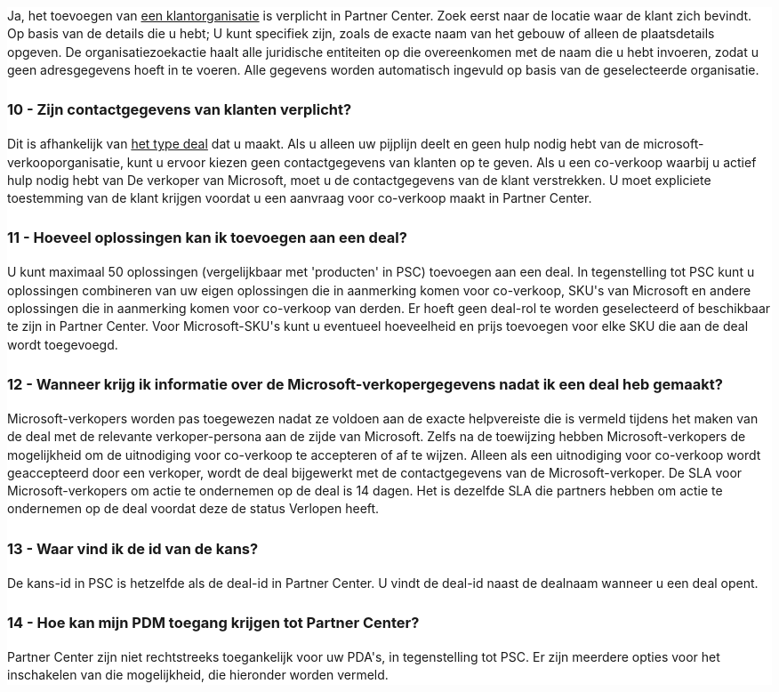 Ja, het toevoegen van [een klantorganisatie](./manage-co-sell-opportunities.md#select-your-customer) is verplicht in Partner Center. Zoek eerst naar de locatie waar de klant zich bevindt. Op basis van de details die u hebt; U kunt specifiek zijn, zoals de exacte naam van het gebouw of alleen de plaatsdetails opgeven. De organisatiezoekactie haalt alle juridische entiteiten op die overeenkomen met de naam die u hebt invoeren, zodat u geen adresgegevens hoeft in te voeren. Alle gegevens worden automatisch ingevuld op basis van de geselecteerde organisatie.

### <a name="10---are-customer-contact-details-mandatory"></a>10 - Zijn contactgegevens van klanten verplicht?

Dit is afhankelijk van [het type deal](./manage-co-sell-opportunities.md#types-of-co-sell-opportunities) dat u maakt. Als u alleen uw pijplijn deelt en geen hulp nodig hebt van de microsoft-verkooporganisatie, kunt u ervoor kiezen geen contactgegevens van klanten op te geven. Als u een co-verkoop waarbij u actief hulp nodig hebt van De verkoper van Microsoft, moet u de contactgegevens van de klant verstrekken. U moet expliciete toestemming van de klant krijgen voordat u een aanvraag voor co-verkoop maakt in Partner Center.

### <a name="11---how-many-solutions-can-i-add-to-a-deal"></a>11 - Hoeveel oplossingen kan ik toevoegen aan een deal?

U kunt maximaal 50 oplossingen (vergelijkbaar met 'producten' in PSC) toevoegen aan een deal. In tegenstelling tot PSC kunt u oplossingen combineren van uw eigen oplossingen die in aanmerking komen voor co-verkoop, SKU's van Microsoft en andere oplossingen die in aanmerking komen voor co-verkoop van derden. Er hoeft geen deal-rol te worden geselecteerd of beschikbaar te zijn in Partner Center. Voor Microsoft-SKU's kunt u eventueel hoeveelheid en prijs toevoegen voor elke SKU die aan de deal wordt toegevoegd.

### <a name="12---when-will-i-get-to-know-the-microsoft-seller-details-after-creating-a-deal"></a>12 - Wanneer krijg ik informatie over de Microsoft-verkopergegevens nadat ik een deal heb gemaakt?

Microsoft-verkopers worden pas toegewezen nadat ze voldoen aan de exacte helpvereiste die is vermeld tijdens het maken van de deal met de relevante verkoper-persona aan de zijde van Microsoft. Zelfs na de toewijzing hebben Microsoft-verkopers de mogelijkheid om de uitnodiging voor co-verkoop te accepteren of af te wijzen. Alleen als een uitnodiging voor co-verkoop wordt geaccepteerd door een verkoper, wordt de deal bijgewerkt met de contactgegevens van de Microsoft-verkoper. De SLA voor Microsoft-verkopers om actie te ondernemen op de deal is 14 dagen. Het is dezelfde SLA die partners hebben om actie te ondernemen op de deal voordat deze de status Verlopen heeft.

### <a name="13---where-can-i-find-the-opportunity-id"></a>13 - Waar vind ik de id van de kans?

De kans-id in PSC is hetzelfde als de deal-id in Partner Center. U vindt de deal-id naast de dealnaam wanneer u een deal opent.

### <a name="14---how-can-my-pdm-get-access-to-partner-center"></a>14 - Hoe kan mijn PDM toegang krijgen tot Partner Center?

Partner Center zijn niet rechtstreeks toegankelijk voor uw PDA's, in tegenstelling tot PSC. Er zijn meerdere opties voor het inschakelen van die mogelijkheid, die hieronder worden vermeld.
